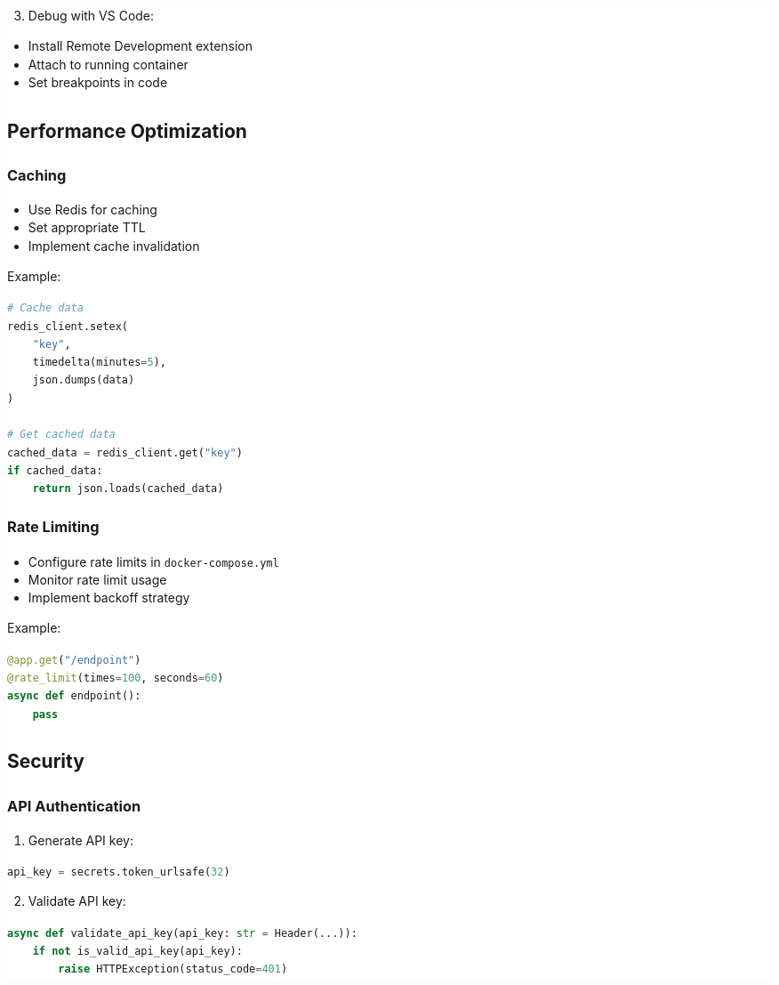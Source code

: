 3. Debug with VS Code:
- Install Remote Development extension
- Attach to running container
- Set breakpoints in code

## Performance Optimization

### Caching

- Use Redis for caching
- Set appropriate TTL
- Implement cache invalidation

Example:
```python
# Cache data
redis_client.setex(
    "key",
    timedelta(minutes=5),
    json.dumps(data)
)

# Get cached data
cached_data = redis_client.get("key")
if cached_data:
    return json.loads(cached_data)
```

### Rate Limiting

- Configure rate limits in `docker-compose.yml`
- Monitor rate limit usage
- Implement backoff strategy

Example:
```python
@app.get("/endpoint")
@rate_limit(times=100, seconds=60)
async def endpoint():
    pass
```

## Security

### API Authentication

1. Generate API key:
```python
api_key = secrets.token_urlsafe(32)
```

2. Validate API key:
```python
async def validate_api_key(api_key: str = Header(...)):
    if not is_valid_api_key(api_key):
        raise HTTPException(status_code=401)
```
